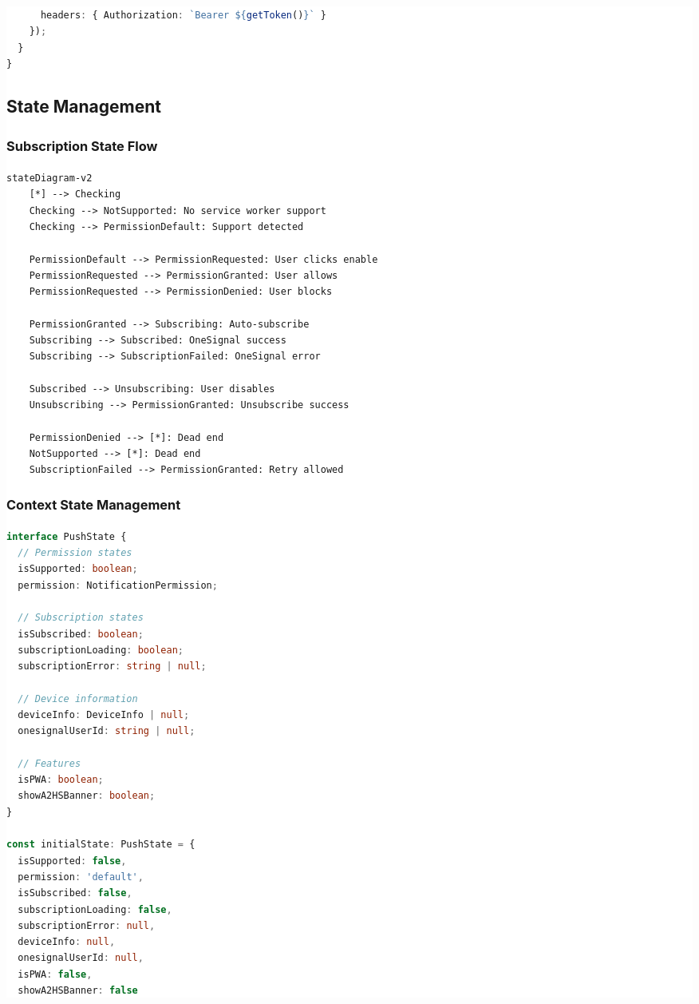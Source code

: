 ```typescript
      headers: { Authorization: `Bearer ${getToken()}` }
    });
  }
}
```

## State Management

### Subscription State Flow
```mermaid
stateDiagram-v2
    [*] --> Checking
    Checking --> NotSupported: No service worker support
    Checking --> PermissionDefault: Support detected
    
    PermissionDefault --> PermissionRequested: User clicks enable
    PermissionRequested --> PermissionGranted: User allows
    PermissionRequested --> PermissionDenied: User blocks
    
    PermissionGranted --> Subscribing: Auto-subscribe
    Subscribing --> Subscribed: OneSignal success
    Subscribing --> SubscriptionFailed: OneSignal error
    
    Subscribed --> Unsubscribing: User disables
    Unsubscribing --> PermissionGranted: Unsubscribe success
    
    PermissionDenied --> [*]: Dead end
    NotSupported --> [*]: Dead end
    SubscriptionFailed --> PermissionGranted: Retry allowed
```

### Context State Management
```typescript
interface PushState {
  // Permission states
  isSupported: boolean;
  permission: NotificationPermission;
  
  // Subscription states  
  isSubscribed: boolean;
  subscriptionLoading: boolean;
  subscriptionError: string | null;
  
  // Device information
  deviceInfo: DeviceInfo | null;
  onesignalUserId: string | null;
  
  // Features
  isPWA: boolean;
  showA2HSBanner: boolean;
}

const initialState: PushState = {
  isSupported: false,
  permission: 'default',
  isSubscribed: false,
  subscriptionLoading: false,
  subscriptionError: null,
  deviceInfo: null,
  onesignalUserId: null,
  isPWA: false,
  showA2HSBanner: false
```